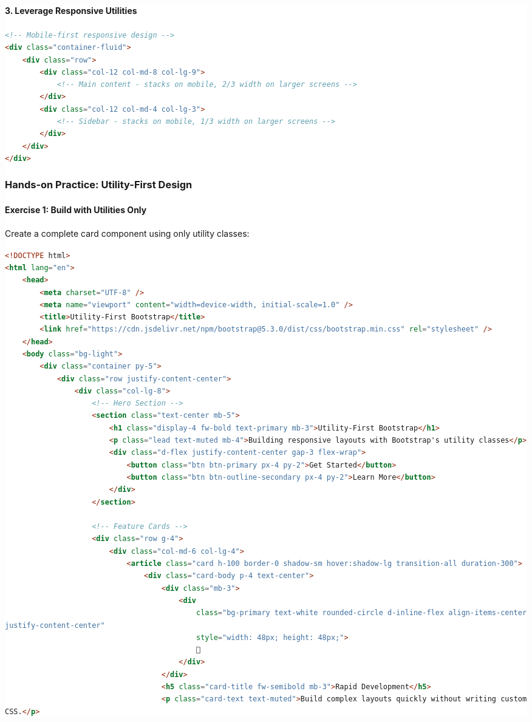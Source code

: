 #### 3. **Leverage Responsive Utilities**

```html
<!-- Mobile-first responsive design -->
<div class="container-fluid">
	<div class="row">
		<div class="col-12 col-md-8 col-lg-9">
			<!-- Main content - stacks on mobile, 2/3 width on larger screens -->
		</div>
		<div class="col-12 col-md-4 col-lg-3">
			<!-- Sidebar - stacks on mobile, 1/3 width on larger screens -->
		</div>
	</div>
</div>
```

### Hands-on Practice: Utility-First Design

#### Exercise 1: Build with Utilities Only

Create a complete card component using only utility classes:

```html
<!DOCTYPE html>
<html lang="en">
	<head>
		<meta charset="UTF-8" />
		<meta name="viewport" content="width=device-width, initial-scale=1.0" />
		<title>Utility-First Bootstrap</title>
		<link href="https://cdn.jsdelivr.net/npm/bootstrap@5.3.0/dist/css/bootstrap.min.css" rel="stylesheet" />
	</head>
	<body class="bg-light">
		<div class="container py-5">
			<div class="row justify-content-center">
				<div class="col-lg-8">
					<!-- Hero Section -->
					<section class="text-center mb-5">
						<h1 class="display-4 fw-bold text-primary mb-3">Utility-First Bootstrap</h1>
						<p class="lead text-muted mb-4">Building responsive layouts with Bootstrap's utility classes</p>
						<div class="d-flex justify-content-center gap-3 flex-wrap">
							<button class="btn btn-primary px-4 py-2">Get Started</button>
							<button class="btn btn-outline-secondary px-4 py-2">Learn More</button>
						</div>
					</section>

					<!-- Feature Cards -->
					<div class="row g-4">
						<div class="col-md-6 col-lg-4">
							<article class="card h-100 border-0 shadow-sm hover:shadow-lg transition-all duration-300">
								<div class="card-body p-4 text-center">
									<div class="mb-3">
										<div
											class="bg-primary text-white rounded-circle d-inline-flex align-items-center justify-content-center"
											style="width: 48px; height: 48px;">
											🚀
										</div>
									</div>
									<h5 class="card-title fw-semibold mb-3">Rapid Development</h5>
									<p class="card-text text-muted">Build complex layouts quickly without writing custom CSS.</p>
```